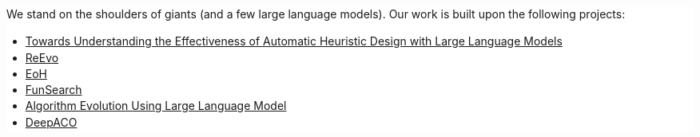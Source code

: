 We stand on the shoulders of giants (and a few large language models). Our work is built upon the following projects:

- [Towards Understanding the Effectiveness of Automatic Heuristic Design with Large Language Models](https://github.com/zhichao-lu/llm-eps)
- [ReEvo](https://github.com/ai4co/reevo)  
- [EoH](https://github.com/FeiLiu36/EoH) 
- [FunSearch](https://github.com/google-deepmind/funsearch)  
- [Algorithm Evolution Using Large Language Model](https://arxiv.org/abs/2311.15249)  
- [DeepACO](https://github.com/henry-yeh/DeepACO)  
